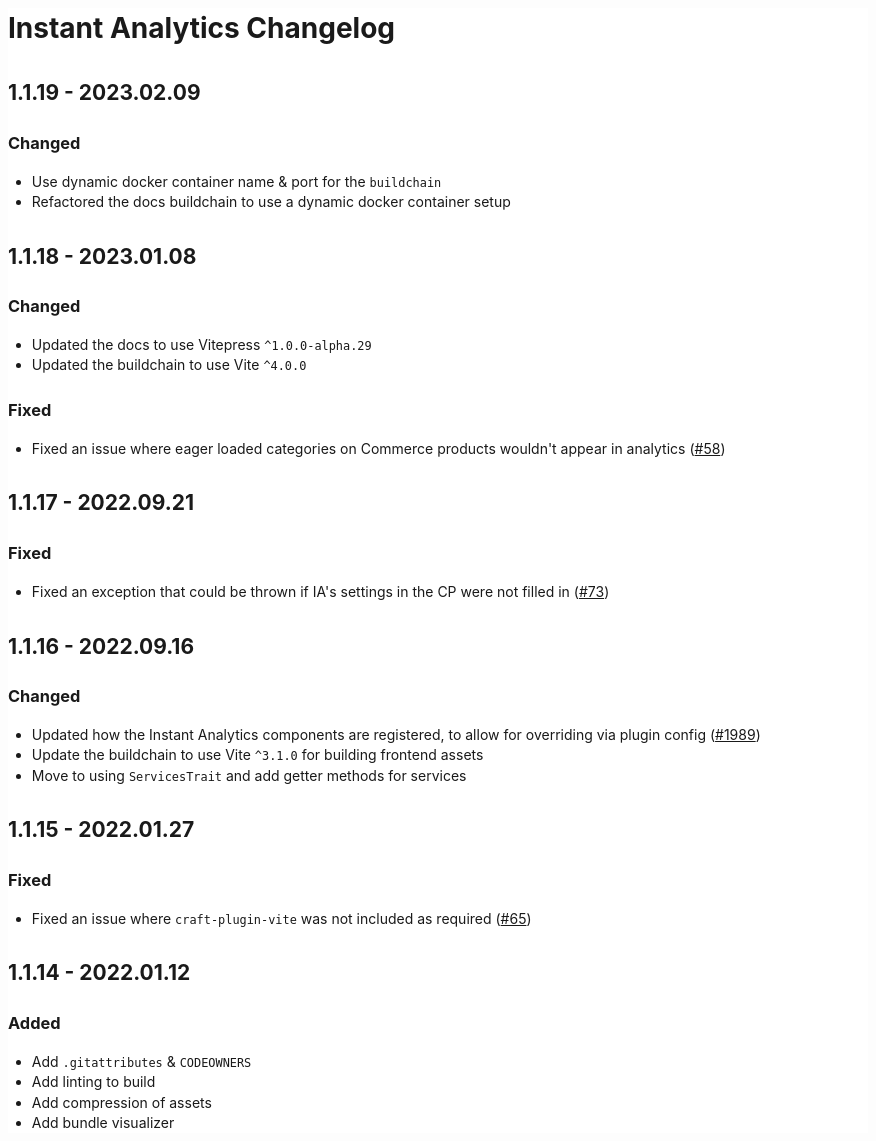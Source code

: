 # Instant Analytics Changelog

## 1.1.19 - 2023.02.09
### Changed
* Use dynamic docker container name & port for the `buildchain`
* Refactored the docs buildchain to use a dynamic docker container setup

## 1.1.18 - 2023.01.08
### Changed
* Updated the docs to use Vitepress `^1.0.0-alpha.29`
* Updated the buildchain to use Vite `^4.0.0`

### Fixed
* Fixed an issue where eager loaded categories on Commerce products wouldn't appear in analytics ([#58](https://github.com/nystudio107/craft-instantanalytics/issues/58))

## 1.1.17 - 2022.09.21
### Fixed
* Fixed an exception that could be thrown if IA's settings in the CP were not filled in ([#73](https://github.com/nystudio107/craft-instantanalytics/issues/73))

## 1.1.16 - 2022.09.16
### Changed
* Updated how the Instant Analytics components are registered, to allow for overriding via plugin config ([#1989](https://github.com/craftcms/cms/issues/1989))
* Update the buildchain to use Vite `^3.1.0` for building frontend assets
* Move to using `ServicesTrait` and add getter methods for services

## 1.1.15 - 2022.01.27

### Fixed

* Fixed an issue where `craft-plugin-vite` was not included as
  required ([#65](https://github.com/nystudio107/craft-instantanalytics/issues/65))

## 1.1.14 - 2022.01.12

### Added

* Add `.gitattributes` & `CODEOWNERS`
* Add linting to build
* Add compression of assets
* Add bundle visualizer
